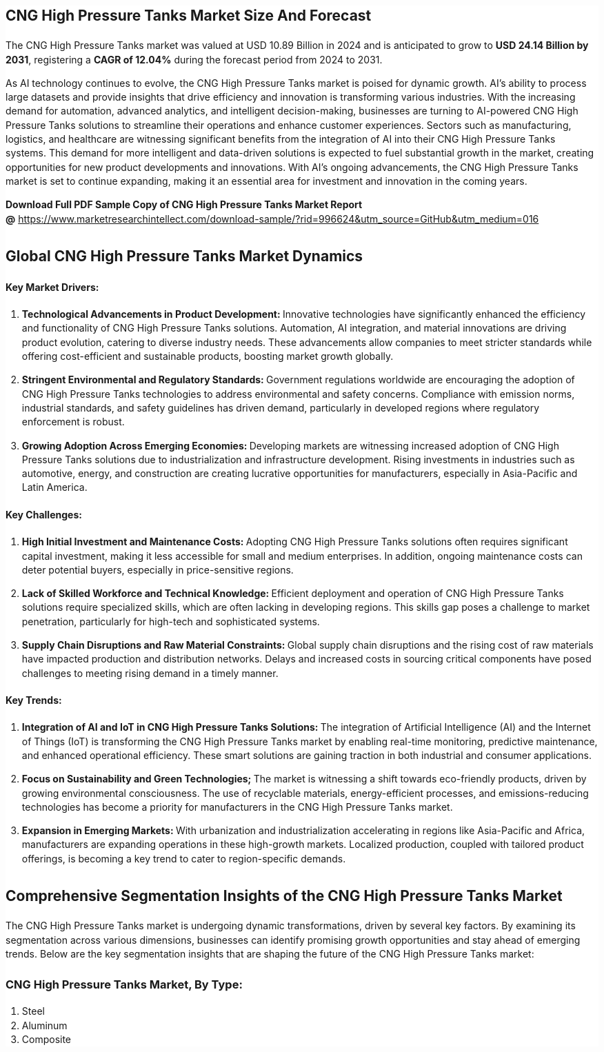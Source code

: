 <h2>CNG High Pressure Tanks Market Size And Forecast</h2><p>The CNG High Pressure Tanks market was valued at USD 10.89 Billion in 2024 and is anticipated to grow to <strong>USD 24.14 Billion by 2031</strong>, registering a <strong>CAGR of 12.04%</strong> during the forecast period from 2024 to 2031.</p><p>As AI technology continues to evolve, the CNG High Pressure Tanks market is poised for dynamic growth. AI’s ability to process large datasets and provide insights that drive efficiency and innovation is transforming various industries. With the increasing demand for automation, advanced analytics, and intelligent decision-making, businesses are turning to AI-powered CNG High Pressure Tanks solutions to streamline their operations and enhance customer experiences. Sectors such as manufacturing, logistics, and healthcare are witnessing significant benefits from the integration of AI into their CNG High Pressure Tanks systems. This demand for more intelligent and data-driven solutions is expected to fuel substantial growth in the market, creating opportunities for new product developments and innovations. With AI’s ongoing advancements, the CNG High Pressure Tanks market is set to continue expanding, making it an essential area for investment and innovation in the coming years.</p><p><strong>Download Full PDF Sample Copy of CNG High Pressure Tanks Market Report @</strong>&nbsp;<a href="https://www.marketresearchintellect.com/download-sample/?rid=996624&amp;utm_source=GitHub&amp;utm_medium=016">https://www.marketresearchintellect.com/download-sample/?rid=996624&amp;utm_source=GitHub&amp;utm_medium=016</a></p><h2>Global CNG High Pressure Tanks Market Dynamics</h2><h4><strong>Key Market Drivers:</strong></h4><ol><li><p><strong>Technological Advancements in Product Development:&nbsp;</strong>Innovative technologies have significantly enhanced the efficiency and functionality of CNG High Pressure Tanks solutions. Automation, AI integration, and material innovations are driving product evolution, catering to diverse industry needs. These advancements allow companies to meet stricter standards while offering cost-efficient and sustainable products, boosting market growth globally.</p></li><li><p><strong>Stringent Environmental and Regulatory Standards:&nbsp;</strong>Government regulations worldwide are encouraging the adoption of CNG High Pressure Tanks technologies to address environmental and safety concerns. Compliance with emission norms, industrial standards, and safety guidelines has driven demand, particularly in developed regions where regulatory enforcement is robust.</p></li><li><p><strong>Growing Adoption Across Emerging Economies:&nbsp;</strong>Developing markets are witnessing increased adoption of CNG High Pressure Tanks solutions due to industrialization and infrastructure development. Rising investments in industries such as automotive, energy, and construction are creating lucrative opportunities for manufacturers, especially in Asia-Pacific and Latin America.</p></li></ol><h4><strong>Key Challenges:</strong></h4><ol><li><p><strong>High Initial Investment and Maintenance Costs:&nbsp;</strong>Adopting CNG High Pressure Tanks solutions often requires significant capital investment, making it less accessible for small and medium enterprises. In addition, ongoing maintenance costs can deter potential buyers, especially in price-sensitive regions.</p></li><li><p><strong>Lack of Skilled Workforce and Technical Knowledge:&nbsp;</strong>Efficient deployment and operation of CNG High Pressure Tanks solutions require specialized skills, which are often lacking in developing regions. This skills gap poses a challenge to market penetration, particularly for high-tech and sophisticated systems.</p></li><li><p><strong>Supply Chain Disruptions and Raw Material Constraints:&nbsp;</strong>Global supply chain disruptions and the rising cost of raw materials have impacted production and distribution networks. Delays and increased costs in sourcing critical components have posed challenges to meeting rising demand in a timely manner.</p></li></ol><h4><strong>Key Trends:</strong></h4><ol><li><p><strong>Integration of AI and IoT in CNG High Pressure Tanks Solutions:&nbsp;</strong>The integration of Artificial Intelligence (AI) and the Internet of Things (IoT) is transforming the CNG High Pressure Tanks market by enabling real-time monitoring, predictive maintenance, and enhanced operational efficiency. These smart solutions are gaining traction in both industrial and consumer applications.</p></li><li><p><strong>Focus on Sustainability and Green Technologies;&nbsp;</strong>The market is witnessing a shift towards eco-friendly products, driven by growing environmental consciousness. The use of recyclable materials, energy-efficient processes, and emissions-reducing technologies has become a priority for manufacturers in the CNG High Pressure Tanks market.</p></li><li><p><strong>Expansion in Emerging Markets:&nbsp;</strong>With urbanization and industrialization accelerating in regions like Asia-Pacific and Africa, manufacturers are expanding operations in these high-growth markets. Localized production, coupled with tailored product offerings, is becoming a key trend to cater to region-specific demands.</p></li></ol><div class="article-main__content" data-test-id="publishing-text-block"><h2>Comprehensive Segmentation Insights of the CNG High Pressure Tanks Market</h2><p>The CNG High Pressure Tanks market is undergoing dynamic transformations, driven by several key factors. By examining its segmentation across various dimensions, businesses can identify promising growth opportunities and stay ahead of emerging trends. Below are the key segmentation insights that are shaping the future of the CNG High Pressure Tanks market:</p><h3><strong>CNG High Pressure Tanks Market, By Type:<br /></strong></h3><ol><li>Steel<li> Aluminum<li> Composite
